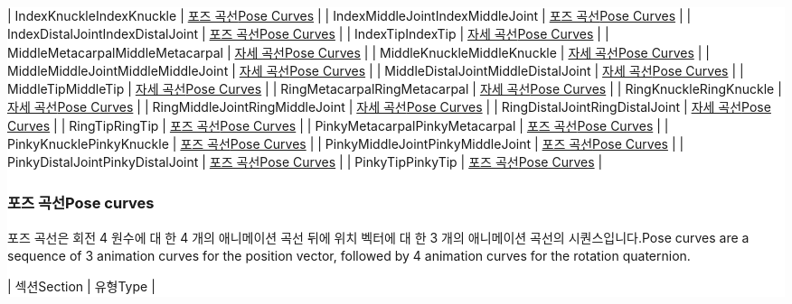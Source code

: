 | <span data-ttu-id="e3646-197">IndexKnuckle</span><span class="sxs-lookup"><span data-stu-id="e3646-197">IndexKnuckle</span></span> | [<span data-ttu-id="e3646-198">포즈 곡선</span><span class="sxs-lookup"><span data-stu-id="e3646-198">Pose Curves</span></span>](#pose-curves) |
| <span data-ttu-id="e3646-199">IndexMiddleJoint</span><span class="sxs-lookup"><span data-stu-id="e3646-199">IndexMiddleJoint</span></span> | [<span data-ttu-id="e3646-200">포즈 곡선</span><span class="sxs-lookup"><span data-stu-id="e3646-200">Pose Curves</span></span>](#pose-curves) |
| <span data-ttu-id="e3646-201">IndexDistalJoint</span><span class="sxs-lookup"><span data-stu-id="e3646-201">IndexDistalJoint</span></span> | [<span data-ttu-id="e3646-202">포즈 곡선</span><span class="sxs-lookup"><span data-stu-id="e3646-202">Pose Curves</span></span>](#pose-curves) |
| <span data-ttu-id="e3646-203">IndexTip</span><span class="sxs-lookup"><span data-stu-id="e3646-203">IndexTip</span></span> | [<span data-ttu-id="e3646-204">자세 곡선</span><span class="sxs-lookup"><span data-stu-id="e3646-204">Pose Curves</span></span>](#pose-curves) |
| <span data-ttu-id="e3646-205">MiddleMetacarpal</span><span class="sxs-lookup"><span data-stu-id="e3646-205">MiddleMetacarpal</span></span> | [<span data-ttu-id="e3646-206">자세 곡선</span><span class="sxs-lookup"><span data-stu-id="e3646-206">Pose Curves</span></span>](#pose-curves) |
| <span data-ttu-id="e3646-207">MiddleKnuckle</span><span class="sxs-lookup"><span data-stu-id="e3646-207">MiddleKnuckle</span></span> | [<span data-ttu-id="e3646-208">자세 곡선</span><span class="sxs-lookup"><span data-stu-id="e3646-208">Pose Curves</span></span>](#pose-curves) |
| <span data-ttu-id="e3646-209">MiddleMiddleJoint</span><span class="sxs-lookup"><span data-stu-id="e3646-209">MiddleMiddleJoint</span></span> | [<span data-ttu-id="e3646-210">자세 곡선</span><span class="sxs-lookup"><span data-stu-id="e3646-210">Pose Curves</span></span>](#pose-curves) |
| <span data-ttu-id="e3646-211">MiddleDistalJoint</span><span class="sxs-lookup"><span data-stu-id="e3646-211">MiddleDistalJoint</span></span> | [<span data-ttu-id="e3646-212">자세 곡선</span><span class="sxs-lookup"><span data-stu-id="e3646-212">Pose Curves</span></span>](#pose-curves) |
| <span data-ttu-id="e3646-213">MiddleTip</span><span class="sxs-lookup"><span data-stu-id="e3646-213">MiddleTip</span></span> | [<span data-ttu-id="e3646-214">자세 곡선</span><span class="sxs-lookup"><span data-stu-id="e3646-214">Pose Curves</span></span>](#pose-curves) |
| <span data-ttu-id="e3646-215">RingMetacarpal</span><span class="sxs-lookup"><span data-stu-id="e3646-215">RingMetacarpal</span></span> | [<span data-ttu-id="e3646-216">자세 곡선</span><span class="sxs-lookup"><span data-stu-id="e3646-216">Pose Curves</span></span>](#pose-curves) |
| <span data-ttu-id="e3646-217">RingKnuckle</span><span class="sxs-lookup"><span data-stu-id="e3646-217">RingKnuckle</span></span> | [<span data-ttu-id="e3646-218">자세 곡선</span><span class="sxs-lookup"><span data-stu-id="e3646-218">Pose Curves</span></span>](#pose-curves) |
| <span data-ttu-id="e3646-219">RingMiddleJoint</span><span class="sxs-lookup"><span data-stu-id="e3646-219">RingMiddleJoint</span></span> | [<span data-ttu-id="e3646-220">자세 곡선</span><span class="sxs-lookup"><span data-stu-id="e3646-220">Pose Curves</span></span>](#pose-curves) |
| <span data-ttu-id="e3646-221">RingDistalJoint</span><span class="sxs-lookup"><span data-stu-id="e3646-221">RingDistalJoint</span></span> | [<span data-ttu-id="e3646-222">자세 곡선</span><span class="sxs-lookup"><span data-stu-id="e3646-222">Pose Curves</span></span>](#pose-curves) |
| <span data-ttu-id="e3646-223">RingTip</span><span class="sxs-lookup"><span data-stu-id="e3646-223">RingTip</span></span> | [<span data-ttu-id="e3646-224">포즈 곡선</span><span class="sxs-lookup"><span data-stu-id="e3646-224">Pose Curves</span></span>](#pose-curves) |
| <span data-ttu-id="e3646-225">PinkyMetacarpal</span><span class="sxs-lookup"><span data-stu-id="e3646-225">PinkyMetacarpal</span></span> | [<span data-ttu-id="e3646-226">포즈 곡선</span><span class="sxs-lookup"><span data-stu-id="e3646-226">Pose Curves</span></span>](#pose-curves) |
| <span data-ttu-id="e3646-227">PinkyKnuckle</span><span class="sxs-lookup"><span data-stu-id="e3646-227">PinkyKnuckle</span></span> | [<span data-ttu-id="e3646-228">포즈 곡선</span><span class="sxs-lookup"><span data-stu-id="e3646-228">Pose Curves</span></span>](#pose-curves) |
| <span data-ttu-id="e3646-229">PinkyMiddleJoint</span><span class="sxs-lookup"><span data-stu-id="e3646-229">PinkyMiddleJoint</span></span> | [<span data-ttu-id="e3646-230">포즈 곡선</span><span class="sxs-lookup"><span data-stu-id="e3646-230">Pose Curves</span></span>](#pose-curves) |
| <span data-ttu-id="e3646-231">PinkyDistalJoint</span><span class="sxs-lookup"><span data-stu-id="e3646-231">PinkyDistalJoint</span></span> | [<span data-ttu-id="e3646-232">포즈 곡선</span><span class="sxs-lookup"><span data-stu-id="e3646-232">Pose Curves</span></span>](#pose-curves) |
| <span data-ttu-id="e3646-233">PinkyTip</span><span class="sxs-lookup"><span data-stu-id="e3646-233">PinkyTip</span></span> | [<span data-ttu-id="e3646-234">포즈 곡선</span><span class="sxs-lookup"><span data-stu-id="e3646-234">Pose Curves</span></span>](#pose-curves) |

### <a name="pose-curves"></a><span data-ttu-id="e3646-235">포즈 곡선</span><span class="sxs-lookup"><span data-stu-id="e3646-235">Pose curves</span></span>

<span data-ttu-id="e3646-236">포즈 곡선은 회전 4 원수에 대 한 4 개의 애니메이션 곡선 뒤에 위치 벡터에 대 한 3 개의 애니메이션 곡선의 시퀀스입니다.</span><span class="sxs-lookup"><span data-stu-id="e3646-236">Pose curves are a sequence of 3 animation curves for the position vector, followed by 4 animation curves for the rotation quaternion.</span></span>

| <span data-ttu-id="e3646-237">섹션</span><span class="sxs-lookup"><span data-stu-id="e3646-237">Section</span></span> | <span data-ttu-id="e3646-238">유형</span><span class="sxs-lookup"><span data-stu-id="e3646-238">Type</span></span> |